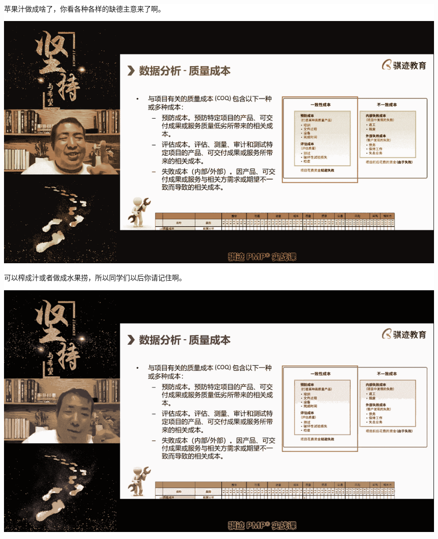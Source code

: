 苹果汁做成啥了，你看各种各样的缺德主意来了啊。

![](img/c6ba92e1eee6f50fd8d4a3ef7efb93f3_184.png)

可以榨成汁或者做成水果捞，所以同学们以后你请记住啊。

![](img/c6ba92e1eee6f50fd8d4a3ef7efb93f3_186.png)
